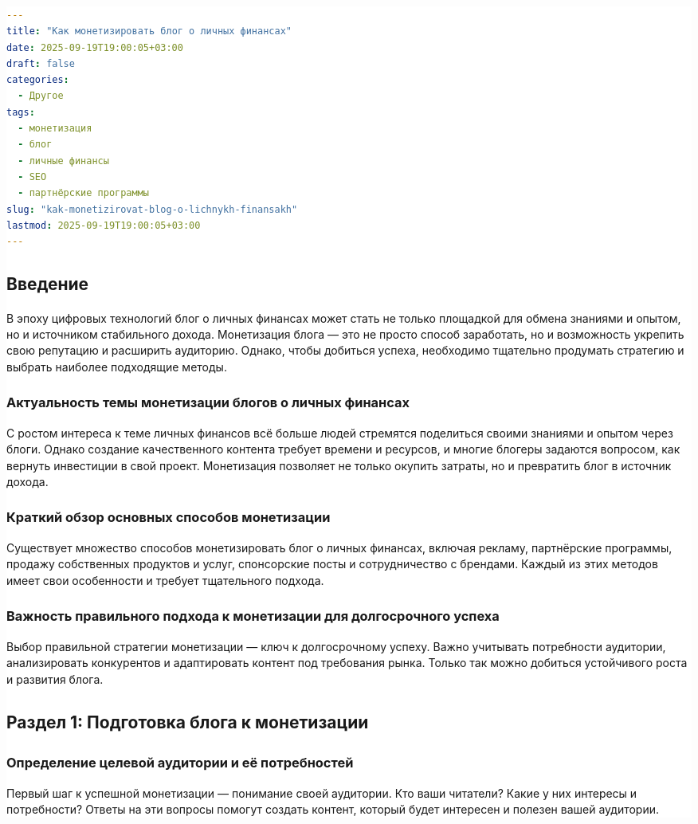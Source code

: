 ```yaml
---
title: "Как монетизировать блог о личных финансах"
date: 2025-09-19T19:00:05+03:00
draft: false
categories:
  - Другое
tags:
  - монетизация
  - блог
  - личные финансы
  - SEO
  - партнёрские программы
slug: "kak-monetizirovat-blog-o-lichnykh-finansakh"
lastmod: 2025-09-19T19:00:05+03:00
---
```


## Введение

В эпоху цифровых технологий блог о личных финансах может стать не только площадкой для обмена знаниями и опытом, но и источником стабильного дохода. Монетизация блога — это не просто способ заработать, но и возможность укрепить свою репутацию и расширить аудиторию. Однако, чтобы добиться успеха, необходимо тщательно продумать стратегию и выбрать наиболее подходящие методы.

### Актуальность темы монетизации блогов о личных финансах

С ростом интереса к теме личных финансов всё больше людей стремятся поделиться своими знаниями и опытом через блоги. Однако создание качественного контента требует времени и ресурсов, и многие блогеры задаются вопросом, как вернуть инвестиции в свой проект. Монетизация позволяет не только окупить затраты, но и превратить блог в источник дохода.

### Краткий обзор основных способов монетизации

Существует множество способов монетизировать блог о личных финансах, включая рекламу, партнёрские программы, продажу собственных продуктов и услуг, спонсорские посты и сотрудничество с брендами. Каждый из этих методов имеет свои особенности и требует тщательного подхода.

### Важность правильного подхода к монетизации для долгосрочного успеха

Выбор правильной стратегии монетизации — ключ к долгосрочному успеху. Важно учитывать потребности аудитории, анализировать конкурентов и адаптировать контент под требования рынка. Только так можно добиться устойчивого роста и развития блога.

## Раздел 1: Подготовка блога к монетизации

### Определение целевой аудитории и её потребностей

Первый шаг к успешной монетизации — понимание своей аудитории. Кто ваши читатели? Какие у них интересы и потребности? Ответы на эти вопросы помогут создать контент, который будет интересен и полезен вашей аудитории.
